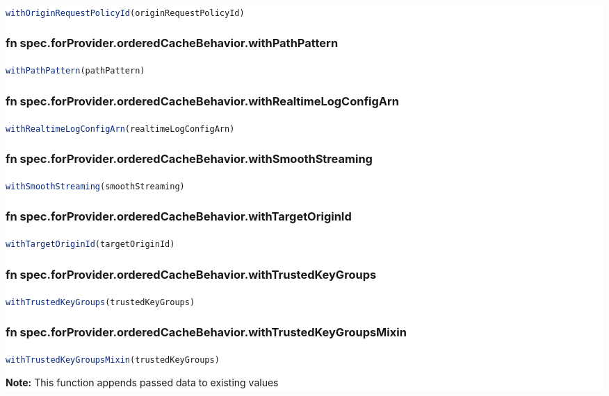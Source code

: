 ```ts
withOriginRequestPolicyId(originRequestPolicyId)
```



### fn spec.forProvider.orderedCacheBehavior.withPathPattern

```ts
withPathPattern(pathPattern)
```



### fn spec.forProvider.orderedCacheBehavior.withRealtimeLogConfigArn

```ts
withRealtimeLogConfigArn(realtimeLogConfigArn)
```



### fn spec.forProvider.orderedCacheBehavior.withSmoothStreaming

```ts
withSmoothStreaming(smoothStreaming)
```



### fn spec.forProvider.orderedCacheBehavior.withTargetOriginId

```ts
withTargetOriginId(targetOriginId)
```



### fn spec.forProvider.orderedCacheBehavior.withTrustedKeyGroups

```ts
withTrustedKeyGroups(trustedKeyGroups)
```



### fn spec.forProvider.orderedCacheBehavior.withTrustedKeyGroupsMixin

```ts
withTrustedKeyGroupsMixin(trustedKeyGroups)
```



**Note:** This function appends passed data to existing values
